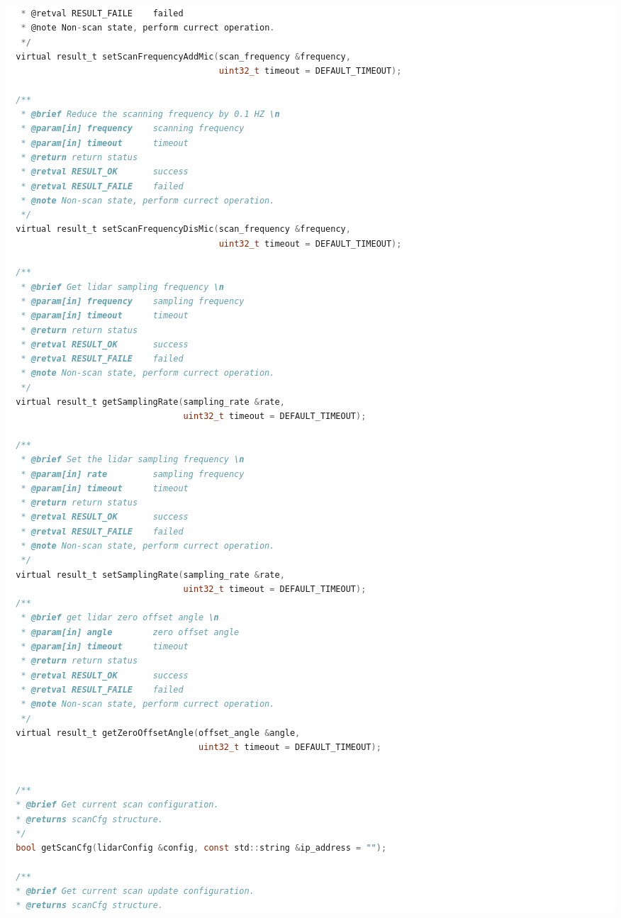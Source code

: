 ```C
   * @retval RESULT_FAILE    failed
   * @note Non-scan state, perform currect operation.
   */
  virtual result_t setScanFrequencyAddMic(scan_frequency &frequency,
                                          uint32_t timeout = DEFAULT_TIMEOUT);

  /**
   * @brief Reduce the scanning frequency by 0.1 HZ \n
   * @param[in] frequency    scanning frequency
   * @param[in] timeout      timeout
   * @return return status
   * @retval RESULT_OK       success
   * @retval RESULT_FAILE    failed
   * @note Non-scan state, perform currect operation.
   */
  virtual result_t setScanFrequencyDisMic(scan_frequency &frequency,
                                          uint32_t timeout = DEFAULT_TIMEOUT);

  /**
   * @brief Get lidar sampling frequency \n
   * @param[in] frequency    sampling frequency
   * @param[in] timeout      timeout
   * @return return status
   * @retval RESULT_OK       success
   * @retval RESULT_FAILE    failed
   * @note Non-scan state, perform currect operation.
   */
  virtual result_t getSamplingRate(sampling_rate &rate,
                                   uint32_t timeout = DEFAULT_TIMEOUT);

  /**
   * @brief Set the lidar sampling frequency \n
   * @param[in] rate    　　　sampling frequency
   * @param[in] timeout      timeout
   * @return return status
   * @retval RESULT_OK       success
   * @retval RESULT_FAILE    failed
   * @note Non-scan state, perform currect operation.
   */
  virtual result_t setSamplingRate(sampling_rate &rate,
                                   uint32_t timeout = DEFAULT_TIMEOUT);
  /**
   * @brief get lidar zero offset angle \n
   * @param[in] angle　　　   zero offset angle
   * @param[in] timeout      timeout
   * @return return status
   * @retval RESULT_OK       success
   * @retval RESULT_FAILE    failed
   * @note Non-scan state, perform currect operation.
   */
  virtual result_t getZeroOffsetAngle(offset_angle &angle,
                                      uint32_t timeout = DEFAULT_TIMEOUT);


  /**
  * @brief Get current scan configuration.
  * @returns scanCfg structure.
  */
  bool getScanCfg(lidarConfig &config, const std::string &ip_address = "");

  /**
  * @brief Get current scan update configuration.
  * @returns scanCfg structure.
```